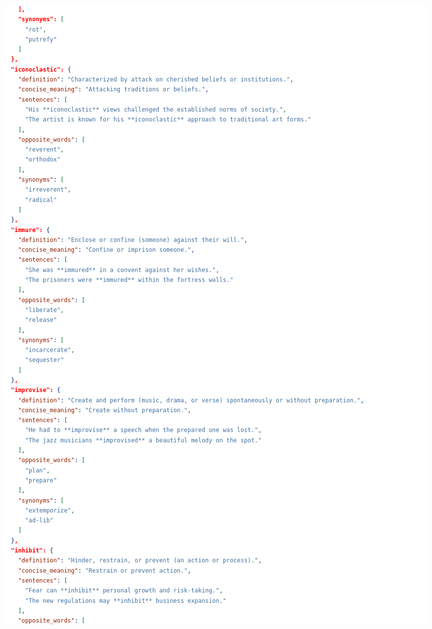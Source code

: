 ```json
    ],
    "synonyms": [
      "rot",
      "putrefy"
    ]
  },
  "iconoclastic": {
    "definition": "Characterized by attack on cherished beliefs or institutions.",
    "concise_meaning": "Attacking traditions or beliefs.",
    "sentences": [
      "His **iconoclastic** views challenged the established norms of society.",
      "The artist is known for his **iconoclastic** approach to traditional art forms."
    ],
    "opposite_words": [
      "reverent",
      "orthodox"
    ],
    "synonyms": [
      "irreverent",
      "radical"
    ]
  },
  "immure": {
    "definition": "Enclose or confine (someone) against their will.",
    "concise_meaning": "Confine or imprison someone.",
    "sentences": [
      "She was **immured** in a convent against her wishes.",
      "The prisoners were **immured** within the fortress walls."
    ],
    "opposite_words": [
      "liberate",
      "release"
    ],
    "synonyms": [
      "incarcerate",
      "sequester"
    ]
  },
  "improvise": {
    "definition": "Create and perform (music, drama, or verse) spontaneously or without preparation.",
    "concise_meaning": "Create without preparation.",
    "sentences": [
      "He had to **improvise** a speech when the prepared one was lost.",
      "The jazz musicians **improvised** a beautiful melody on the spot."
    ],
    "opposite_words": [
      "plan",
      "prepare"
    ],
    "synonyms": [
      "extemporize",
      "ad-lib"
    ]
  },
  "inhibit": {
    "definition": "Hinder, restrain, or prevent (an action or process).",
    "concise_meaning": "Restrain or prevent action.",
    "sentences": [
      "Fear can **inhibit** personal growth and risk-taking.",
      "The new regulations may **inhibit** business expansion."
    ],
    "opposite_words": [
```